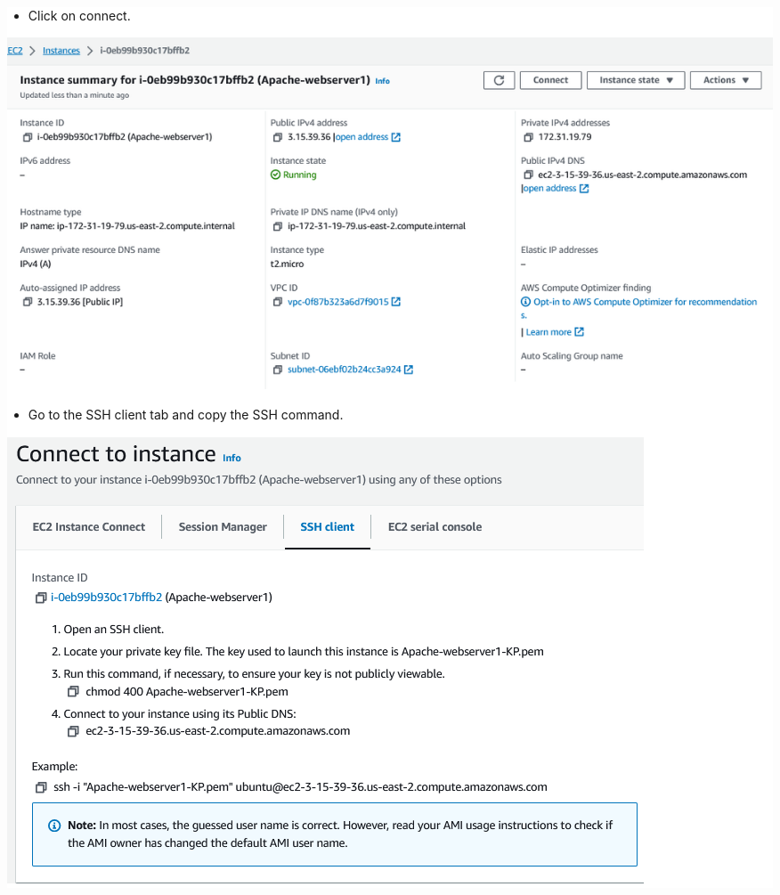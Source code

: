 * Click on connect.

![Alt text](IMAGES/Connect.PNG)

* Go to the SSH client tab and copy the SSH command.

![Alt text](<IMAGES/SSH client.PNG>)
